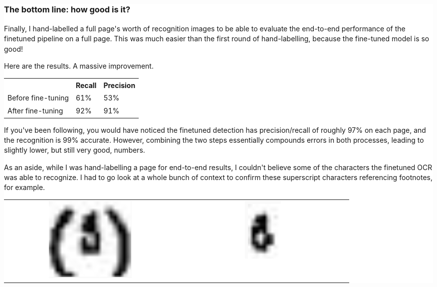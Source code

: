 ### The bottom line: how good is it?

Finally, I hand-labelled a full page's worth of recognition images to be able to evaluate the end-to-end performance of the finetuned pipeline on a full page. This was much easier than the first round of hand-labelling, because the fine-tuned model is so good!

Here are the results. A massive improvement.

<table>
<tr>
  <th></th>
  <th>Recall</th>
  <th>Precision</th>
</tr>
<tr>
  <td>Before fine-tuning</td>
  <td>61%</td>
  <td>53%</td>
</tr>
<tr>
  <td>After fine-tuning</td>
  <td>92%</td>
  <td>91%</td>
</tr>
</table>

If you've been following, you would have noticed the finetuned detection has precision/recall of roughly 97% on each page, and the recognition is 99% accurate. However, combining the two steps essentially compounds errors in both processes, leading to slightly lower, but still very good, numbers.

As an aside, while I was hand-labelling a page for end-to-end results, I couldn't believe some of the characters the finetuned OCR was able to recognize. I had to go look at a whole bunch of context to confirm these superscript characters referencing footnotes, for example.
<center>
<table>
<tr>

<td style="text-align: center; width: 50%;">
<img src="/static/images/stat_abstracts/how_did_it_get_this.png" style="width: 50%;"/>
</td>
<td style="text-align: center;">
<img src="/static/images/stat_abstracts/how_did_it_get_this_2.png" />
</td>